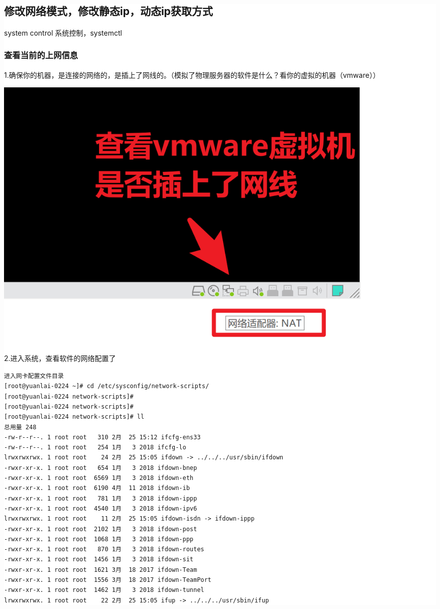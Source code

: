 

## 修改网络模式，修改静态ip，动态ip获取方式

system control 系统控制，systemctl 



### 查看当前的上网信息

1.确保你的机器，是连接的网络的，是插上了网线的。（模拟了物理服务器的软件是什么？看你的虚拟的机器（vmware））

![image-20220318113354236](pic/image-20220318113354236.png)

2.进入系统，查看软件的网络配置了

```
进入网卡配置文件目录
[root@yuanlai-0224 ~]# cd /etc/sysconfig/network-scripts/
[root@yuanlai-0224 network-scripts]# 
[root@yuanlai-0224 network-scripts]# 
[root@yuanlai-0224 network-scripts]# ll
总用量 248
-rw-r--r--. 1 root root   310 2月  25 15:12 ifcfg-ens33
-rw-r--r--. 1 root root   254 1月   3 2018 ifcfg-lo
lrwxrwxrwx. 1 root root    24 2月  25 15:05 ifdown -> ../../../usr/sbin/ifdown
-rwxr-xr-x. 1 root root   654 1月   3 2018 ifdown-bnep
-rwxr-xr-x. 1 root root  6569 1月   3 2018 ifdown-eth
-rwxr-xr-x. 1 root root  6190 4月  11 2018 ifdown-ib
-rwxr-xr-x. 1 root root   781 1月   3 2018 ifdown-ippp
-rwxr-xr-x. 1 root root  4540 1月   3 2018 ifdown-ipv6
lrwxrwxrwx. 1 root root    11 2月  25 15:05 ifdown-isdn -> ifdown-ippp
-rwxr-xr-x. 1 root root  2102 1月   3 2018 ifdown-post
-rwxr-xr-x. 1 root root  1068 1月   3 2018 ifdown-ppp
-rwxr-xr-x. 1 root root   870 1月   3 2018 ifdown-routes
-rwxr-xr-x. 1 root root  1456 1月   3 2018 ifdown-sit
-rwxr-xr-x. 1 root root  1621 3月  18 2017 ifdown-Team
-rwxr-xr-x. 1 root root  1556 3月  18 2017 ifdown-TeamPort
-rwxr-xr-x. 1 root root  1462 1月   3 2018 ifdown-tunnel
lrwxrwxrwx. 1 root root    22 2月  25 15:05 ifup -> ../../../usr/sbin/ifup
```